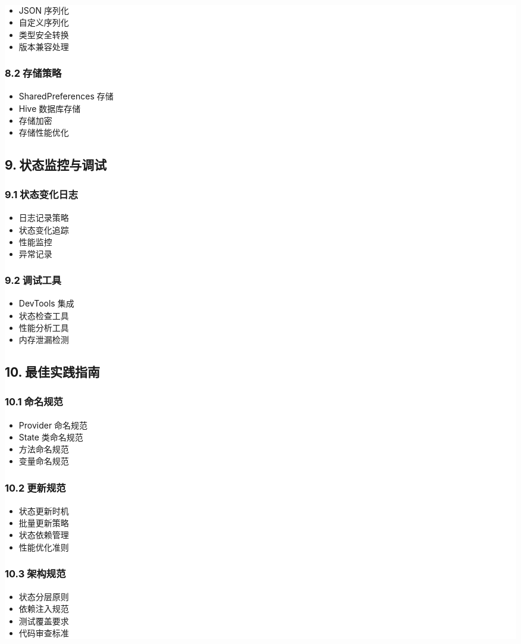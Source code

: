 - JSON 序列化
- 自定义序列化
- 类型安全转换
- 版本兼容处理

### 8.2 存储策略

- SharedPreferences 存储
- Hive 数据库存储
- 存储加密
- 存储性能优化

## 9. 状态监控与调试

### 9.1 状态变化日志

- 日志记录策略
- 状态变化追踪
- 性能监控
- 异常记录

### 9.2 调试工具

- DevTools 集成
- 状态检查工具
- 性能分析工具
- 内存泄漏检测

## 10. 最佳实践指南

### 10.1 命名规范

- Provider 命名规范
- State 类命名规范
- 方法命名规范
- 变量命名规范

### 10.2 更新规范

- 状态更新时机
- 批量更新策略
- 状态依赖管理
- 性能优化准则

### 10.3 架构规范

- 状态分层原则
- 依赖注入规范
- 测试覆盖要求
- 代码审查标准